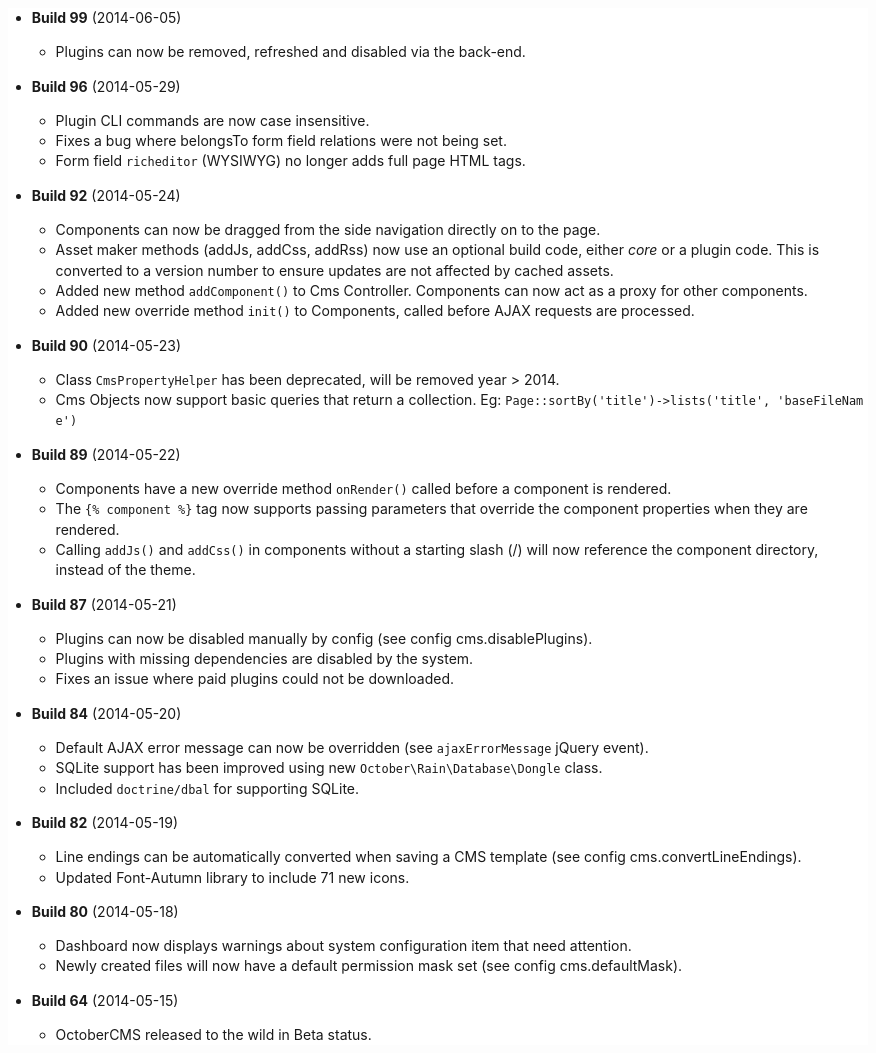 * **Build 99** (2014-06-05)
  - Plugins can now be removed, refreshed and disabled via the back-end.

* **Build 96** (2014-05-29)
  - Plugin CLI commands are now case insensitive.
  - Fixes a bug where belongsTo form field relations were not being set.
  - Form field `richeditor` (WYSIWYG) no longer adds full page HTML tags.

* **Build 92** (2014-05-24)
  - Components can now be dragged from the side navigation directly on to the page.
  - Asset maker methods (addJs, addCss, addRss) now use an optional build code, either *core* or a plugin code. This is converted to a version number to ensure updates are not affected by cached assets.
  - Added new method `addComponent()` to Cms Controller. Components can now act as a proxy for other components.
  - Added new override method `init()` to Components, called before AJAX requests are processed.

* **Build 90** (2014-05-23)
  - Class `CmsPropertyHelper` has been deprecated, will be removed year > 2014.
  - Cms Objects now support basic queries that return a collection. Eg: `Page::sortBy('title')->lists('title', 'baseFileName')`

* **Build 89** (2014-05-22)
  - Components have a new override method `onRender()` called before a component is rendered.
  - The `{% component %}` tag now supports passing parameters that override the component properties when they are rendered.
  - Calling `addJs()` and `addCss()` in components without a starting slash (/) will now reference the component directory, instead of the theme.

* **Build 87** (2014-05-21)
  - Plugins can now be disabled manually by config (see config cms.disablePlugins).
  - Plugins with missing dependencies are disabled by the system.
  - Fixes an issue where paid plugins could not be downloaded.

* **Build 84** (2014-05-20)
  - Default AJAX error message can now be overridden (see `ajaxErrorMessage` jQuery event).
  - SQLite support has been improved using new `October\Rain\Database\Dongle` class.
  - Included `doctrine/dbal` for supporting SQLite.

* **Build 82** (2014-05-19)
  - Line endings can be automatically converted when saving a CMS template (see config cms.convertLineEndings).
  - Updated Font-Autumn library to include 71 new icons.

* **Build 80** (2014-05-18)
  - Dashboard now displays warnings about system configuration item that need attention.
  - Newly created files will now have a default permission mask set (see config cms.defaultMask).

* **Build 64** (2014-05-15)
  - OctoberCMS released to the wild in Beta status.

